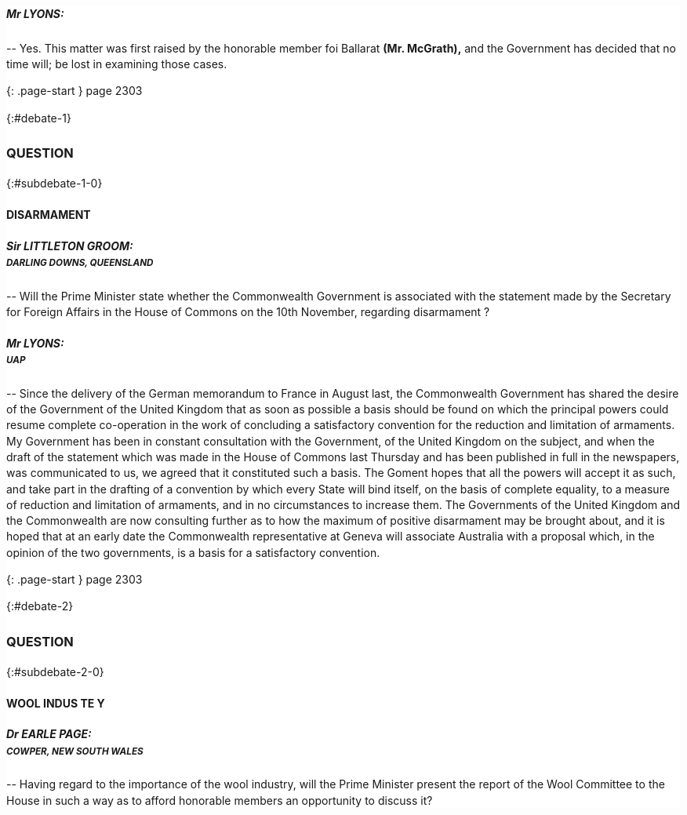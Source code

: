 ##### Mr LYONS:

-- Yes. This matter was first raised by the honorable member foi Ballarat  **(Mr. McGrath),**  and the Government has decided that no time will; be lost in examining those cases. 

{: .page-start }
page 2303

{:#debate-1}
### QUESTION

{:#subdebate-1-0}
#### DISARMAMENT

##### Sir LITTLETON GROOM:<br><small class="text-muted">DARLING DOWNS, QUEENSLAND</small>

-- Will the Prime Minister state whether the Commonwealth Government is associated with the statement made by the Secretary for Foreign Affairs in the House of Commons on the 10th November, regarding disarmament ? 

##### Mr LYONS:<br><small class="text-muted">UAP</small>

-- Since the delivery of the German memorandum to France in August last, the Commonwealth Government has shared the desire of the Government of the United Kingdom that as soon as possible a basis should be found on which the principal powers could resume complete co-operation in the work of concluding a satisfactory convention for the reduction and limitation of armaments. My Government has been in constant consultation with the Government, of the United Kingdom on the subject, and when the draft of the statement which was made in the House of Commons last Thursday and has been published in full in the newspapers, was communicated to us, we agreed that it constituted such a basis. The Goment hopes that all the powers will accept it as such, and take part in the drafting of a convention by which every State will bind itself, on the basis of complete equality, to a measure of reduction and limitation of armaments, and in no circumstances to increase them. The Governments of the United Kingdom and the Commonwealth are now consulting further as to how the maximum of positive disarmament may be brought about, and it is hoped that at an early date the Commonwealth representative at Geneva will associate Australia with a proposal which, in the opinion of the two governments, is a basis for a satisfactory convention. 

{: .page-start }
page 2303

{:#debate-2}
### QUESTION

{:#subdebate-2-0}
#### WOOL INDUS TE Y

##### Dr EARLE PAGE:<br><small class="text-muted">COWPER, NEW SOUTH WALES</small>

-- Having regard to the importance of the wool industry, will the Prime Minister present the  report of the Wool Committee to the House in such a way as to afford honorable members an opportunity to discuss it? 
